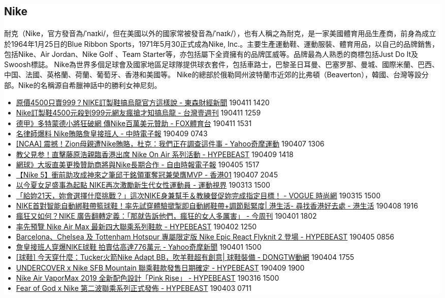 ## Nike

耐克（Nike，官方發音為/ˈnaɪki/，但在美國以外的國家常被發音為/ˈnaɪk/），也有人稱之為耐克，是一家美國體育用品生產商，前身為成立於1964年1月25日的Blue Ribbon Sports，1971年5月30正式成為Nike, Inc.。主要生產運動鞋、運動服裝、體育用品，以自己的品牌銷售，包括Nike、Air Jordan、Nike Golf 、Team Starter等，亦包括屬下全資擁有的品牌匡威等。品牌最為人熟悉的商標包括Just Do It及Swoosh標誌。 
Nike為世界多個足球會及國家地區足球隊提供球衣套件，包括車路士，巴黎圣日耳曼、巴塞罗那、曼城、國際米蘭、巴西、中国、法國、英格蘭、荷蘭、葡萄牙、香港和美國等。
Nike的總部於俄勒岡州波特蘭市近郊的比弗頓（Beaverton），韓國、台灣等設分部。Nike的名稱源自希臘神話中的勝利女神尼刻。
- [原價4500只賣999？NIKE訂製鞋搞烏龍官方這樣說 - 東森財經新聞](https://fnc.ebc.net.tw/FncNews/life/76525 "原價4500只賣999？NIKE訂製鞋搞烏龍官方這樣說 - 東森財經新聞") 190411 1420
- [Nike訂製鞋4500元殺到999元網友瘋搶才知搞烏龍 - 台灣壹週刊](https://www.nextmag.com.tw/realtimenews/news/467172 "Nike訂製鞋4500元殺到999元網友瘋搶才知搞烏龍 - 台灣壹週刊") 190411 1259
- [德甲》多特蒙德小將狂破網 傳Nike百萬美元贊助 - FOX體育台](https://www.foxsports.com.tw/football/bundesliga%E5%BE%B7%E7%94%B2/834656/%E5%BE%B7%E7%94%B2%E3%80%8B%E5%A4%9A%E7%89%B9%E8%92%99%E5%BE%B7%E5%B0%8F%E5%B0%87%E7%8B%82%E7%A0%B4%E7%B6%B2-%E5%82%B3nike%E7%99%BE%E8%90%AC%E7%BE%8E%E5%85%83%E8%B4%8A%E5%8A%A9/ "德甲》多特蒙德小將狂破網 傳Nike百萬美元贊助 - FOX體育台") 190411 1531
- [名律師爆料 Nike賄賂詹皇接班人 - 中時電子報](https://www.chinatimes.com/realtimenews/20190409000963-260403 "名律師爆料 Nike賄賂詹皇接班人 - 中時電子報") 190409 0743
- [[NCAA] 震撼！Zion母親遭Nike賄賂，杜克：我們正在調查這件事 - Yahoo奇摩運動](https://tw.sports.yahoo.com/news/ncaa-%E9%9C%87%E6%92%BC%EF%BC%81zion%E6%AF%8D%E8%A6%AA%E9%81%ADnike%E8%B3%84%E8%B3%82%EF%BC%8C%E6%9D%9C%E5%85%8B%EF%BC%9A%E6%88%91%E5%80%91%E6%AD%A3%E5%9C%A8%E8%B0%83%E6%9F%A5%E9%80%99%E4%BB%B6-050617474.html "[NCAA] 震撼！Zion母親遭Nike賄賂，杜克：我們正在調查這件事 - Yahoo奇摩運動") 190407 1306
- [教父見参！直擊藤原浩親臨香港出席 Nike On Air 系列活動 - HYPEBEAST](https://hypebeast.com/zh/2019/4/nike-on-air-fujiwara-hiroshi-in-hong-kong-the-forest "教父見参！直擊藤原浩親臨香港出席 Nike On Air 系列活動 - HYPEBEAST") 190409 1418
- [網球》大坂直美更換贊助商將與Nike長期合作 - 自由時報電子報](http://sports.ltn.com.tw/news/breakingnews/2749928 "網球》大坂直美更換贊助商將與Nike長期合作 - 自由時報電子報") 190405 1517
- [【Nike 5】衝前助攻成神來之筆邱于銘領軍奪冠兼榮膺MVP - 香港01](https://www.hk01.com/%E5%8D%B3%E6%99%82%E9%AB%94%E8%82%B2/315294/nike-5-%E8%A1%9D%E5%89%8D%E5%8A%A9%E6%94%BB%E6%88%90%E7%A5%9E%E4%BE%86%E4%B9%8B%E7%AD%86-%E9%82%B1%E4%BA%8E%E9%8A%98%E9%A0%98%E8%BB%8D%E5%A5%AA%E5%86%A0%E5%85%BC%E6%A6%AE%E8%86%BAmvp "【Nike 5】衝前助攻成神來之筆邱于銘領軍奪冠兼榮膺MVP - 香港01") 190407 2045
- [以今夏女足盛事為起點 NIKE再次激勵新生代女性運動員 - 運動視界](https://www.sportsv.net/articles/60652 "以今夏女足盛事為起點 NIKE再次激勵新生代女性運動員 - 運動視界") 190313 1500
- [「給妳21天，妳會選擇什麼挑戰？」這次NIKE身兼幫手＆教練督促妳完成指定目標！ - VOGUE 時尚網](https://www.vogue.com.tw/feature/nikewomen2019/content-46172.html "「給妳21天，妳會選擇什麼挑戰？」這次NIKE身兼幫手＆教練督促妳完成指定目標！ - VOGUE 時尚網") 190315 1500
- [NIKE首對智能自動綁鞋帶籃球鞋！率先試穿體驗撳掣即自動綁鞋帶+調節鬆緊度| 港生活- 尋找香港好去處 - 港生活](https://hk.ulifestyle.com.hk/activity/detail/113919/nike%E9%A6%96%E5%B0%8D%E6%99%BA%E8%83%BD%E8%87%AA%E5%8B%95%E7%B6%81%E9%9E%8B%E5%B8%B6%E7%B1%83%E7%90%83%E9%9E%8B-%E7%8E%87%E5%85%88%E8%A9%A6%E7%A9%BF%E9%AB%94%E9%A9%97-%E6%92%B3%E6%8E%A3%E5%8D%B3%E8%87%AA%E5%8B%95%E7%B6%81%E9%9E%8B%E5%B8%B6-%E8%AA%BF%E7%AF%80%E9%AC%86%E7%B7%8A%E5%BA%A6 "NIKE首對智能自動綁鞋帶籃球鞋！率先試穿體驗撳掣即自動綁鞋帶+調節鬆緊度| 港生活- 尋找香港好去處 - 港生活") 190408 1916
- [瘋狂又如何？NIKE 廣告翻轉定義：「那就告訴他們，瘋狂的女人多厲害」 - 今周刊](https://www.businesstoday.com.tw/article/category/80407/post/201904010025/%E7%98%8B%E7%8B%82%E5%8F%88%E5%A6%82%E4%BD%95%EF%BC%9FNIKE%20%E5%BB%A3%E5%91%8A%E7%BF%BB%E8%BD%89%E5%AE%9A%E7%BE%A9%EF%BC%9A%E3%80%8C%E9%82%A3%E5%B0%B1%E5%91%8A%E8%A8%B4%E4%BB%96%E5%80%91%EF%BC%8C%E7%98%8B%E7%8B%82%E7%9A%84%E5%A5%B3%E4%BA%BA%E5%A4%9A%E5%8E%B2%E5%AE%B3%E3%80%8D "瘋狂又如何？NIKE 廣告翻轉定義：「那就告訴他們，瘋狂的女人多厲害」 - 今周刊") 190401 1802
- [率先預覽 Nike Air Max 最新四大聯乘系列鞋款 - HYPEBEAST](https://hypebeast.com/zh/2019/4/nike-air-max-atmos-clot-heron-preston-cactus-plant-flea-market-collaboration "率先預覽 Nike Air Max 最新四大聯乘系列鞋款 - HYPEBEAST") 190402 1250
- [Barcelona、Chelsea 及 Tottenham Hotspur 專屬限定版 Nike Epic React Flyknit 2 登場 - HYPEBEAST](https://hypebeast.com/zh/2019/4/nike-epic-react-flyknit-2-barcelona-chelsea-tottenham-customs "Barcelona、Chelsea 及 Tottenham Hotspur 專屬限定版 Nike Epic React Flyknit 2 登場 - HYPEBEAST") 190405 0856
- [詹皇接班人穿爆NIKE球鞋 拍賣估高達776萬元 - Yahoo奇摩新聞](https://tw.news.yahoo.com/%E8%A9%B9%E7%9A%87%E6%8E%A5%E7%8F%AD%E4%BA%BA%E7%A9%BF%E7%88%86nike%E7%90%83%E9%9E%8B-%E6%8B%8D%E8%B3%A3%E4%BC%B0%E9%AB%98%E9%81%94776%E8%90%AC%E5%85%83-045557076.html "詹皇接班人穿爆NIKE球鞋 拍賣估高達776萬元 - Yahoo奇摩新聞") 190401 1500
- [[球鞋] 今天穿什麼：Tucker火箭Nike Adapt BB，吹羊鞋超有創意| 球鞋裝備 - DONGTW動網](https://www.dongtw.com/gear/20190404/918081.html "[球鞋] 今天穿什麼：Tucker火箭Nike Adapt BB，吹羊鞋超有創意| 球鞋裝備 - DONGTW動網") 190404 1755
- [UNDERCOVER x Nike SFB Mountain 聯乘鞋款發售日期確定 - HYPEBEAST](https://hypebeast.com/zh/2019/4/undercover-nike-sfb-mountain-sneaker-release-info "UNDERCOVER x Nike SFB Mountain 聯乘鞋款發售日期確定 - HYPEBEAST") 190409 1900
- [Nike Air VaporMax 2019 全新配色設計「Pink Rise」 - HYPEBEAST](https://hypebeast.com/zh/2019/3/nike-air-vapormax-2019-pink-rise "Nike Air VaporMax 2019 全新配色設計「Pink Rise」 - HYPEBEAST") 190316 1500
- [Fear of God x Nike 第二波聯乘系列正式發佈 - HYPEBEAST](https://hypebeast.com/zh/2019/4/jerry-lorenzo-fear-of-god-nike-second-collection "Fear of God x Nike 第二波聯乘系列正式發佈 - HYPEBEAST") 190403 0711